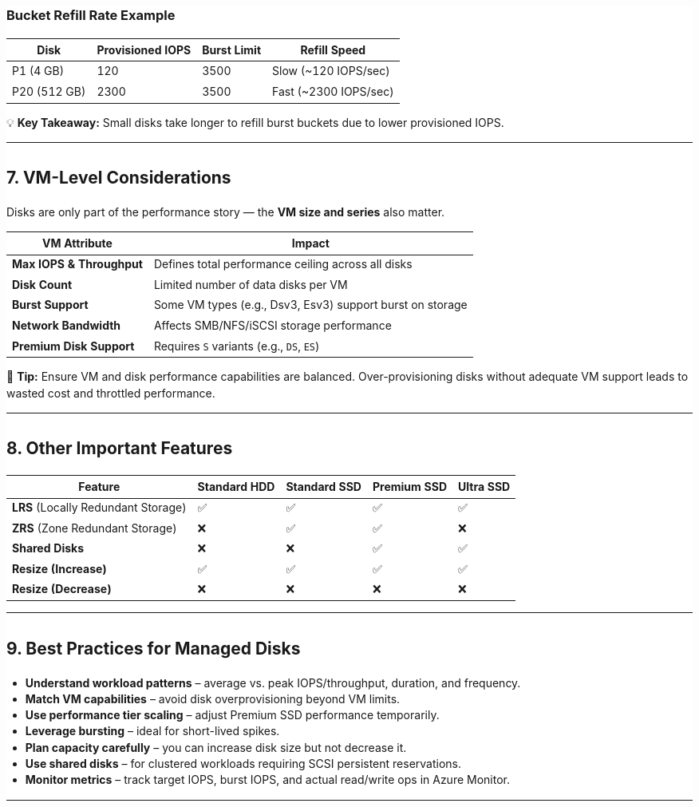 ### Bucket Refill Rate Example

| Disk | Provisioned IOPS | Burst Limit | Refill Speed |
|------|-------------------|--------------|---------------|
| P1 (4 GB) | 120 | 3500 | Slow (~120 IOPS/sec) |
| P20 (512 GB) | 2300 | 3500 | Fast (~2300 IOPS/sec) |

💡 **Key Takeaway:** Small disks take longer to refill burst buckets due to lower provisioned IOPS.

---

## 7. VM-Level Considerations

Disks are only part of the performance story — the **VM size and series** also matter.

| VM Attribute | Impact |
|--------------|--------|
| **Max IOPS & Throughput** | Defines total performance ceiling across all disks |
| **Disk Count** | Limited number of data disks per VM |
| **Burst Support** | Some VM types (e.g., Dsv3, Esv3) support burst on storage |
| **Network Bandwidth** | Affects SMB/NFS/iSCSI storage performance |
| **Premium Disk Support** | Requires `S` variants (e.g., `DS`, `ES`) |

📌 **Tip:** Ensure VM and disk performance capabilities are balanced. Over-provisioning disks without adequate VM support leads to wasted cost and throttled performance.

---

## 8. Other Important Features

| Feature | Standard HDD | Standard SSD | Premium SSD | Ultra SSD |
|--------|---------------|--------------|-------------|------------|
| **LRS** (Locally Redundant Storage) | ✅ | ✅ | ✅ | ✅ |
| **ZRS** (Zone Redundant Storage) | ❌ | ✅ | ✅ | ❌ |
| **Shared Disks** | ❌ | ❌ | ✅ | ✅ |
| **Resize (Increase)** | ✅ | ✅ | ✅ | ✅ |
| **Resize (Decrease)** | ❌ | ❌ | ❌ | ❌ |

---

## 9. Best Practices for Managed Disks

- **Understand workload patterns** – average vs. peak IOPS/throughput, duration, and frequency.
- **Match VM capabilities** – avoid disk overprovisioning beyond VM limits.
- **Use performance tier scaling** – adjust Premium SSD performance temporarily.
- **Leverage bursting** – ideal for short-lived spikes.
- **Plan capacity carefully** – you can increase disk size but not decrease it.
- **Use shared disks** – for clustered workloads requiring SCSI persistent reservations.
- **Monitor metrics** – track target IOPS, burst IOPS, and actual read/write ops in Azure Monitor.

---